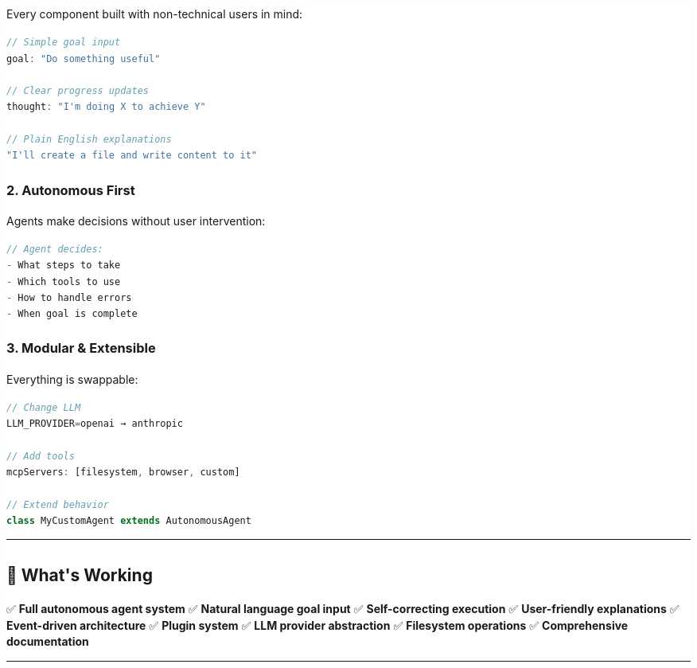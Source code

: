Every component built with non-technical users in mind:

```typescript
// Simple goal input
goal: "Do something useful"

// Clear progress updates
thought: "I'm doing X to achieve Y"

// Plain English explanations
"I'll create a file and write content to it"
```

### 2. Autonomous First

Agents make decisions without user intervention:

```typescript
// Agent decides:
- What steps to take
- Which tools to use
- How to handle errors
- When goal is complete
```

### 3. Modular & Extensible

Everything is swappable:

```typescript
// Change LLM
LLM_PROVIDER=openai → anthropic

// Add tools
mcpServers: [filesystem, browser, custom]

// Extend behavior
class MyCustomAgent extends AutonomousAgent
```

---

## 🎉 What's Working

✅ **Full autonomous agent system**
✅ **Natural language goal input**
✅ **Self-correcting execution**
✅ **User-friendly explanations**
✅ **Event-driven architecture**
✅ **Plugin system**
✅ **LLM provider abstraction**
✅ **Filesystem operations**
✅ **Comprehensive documentation**

---
